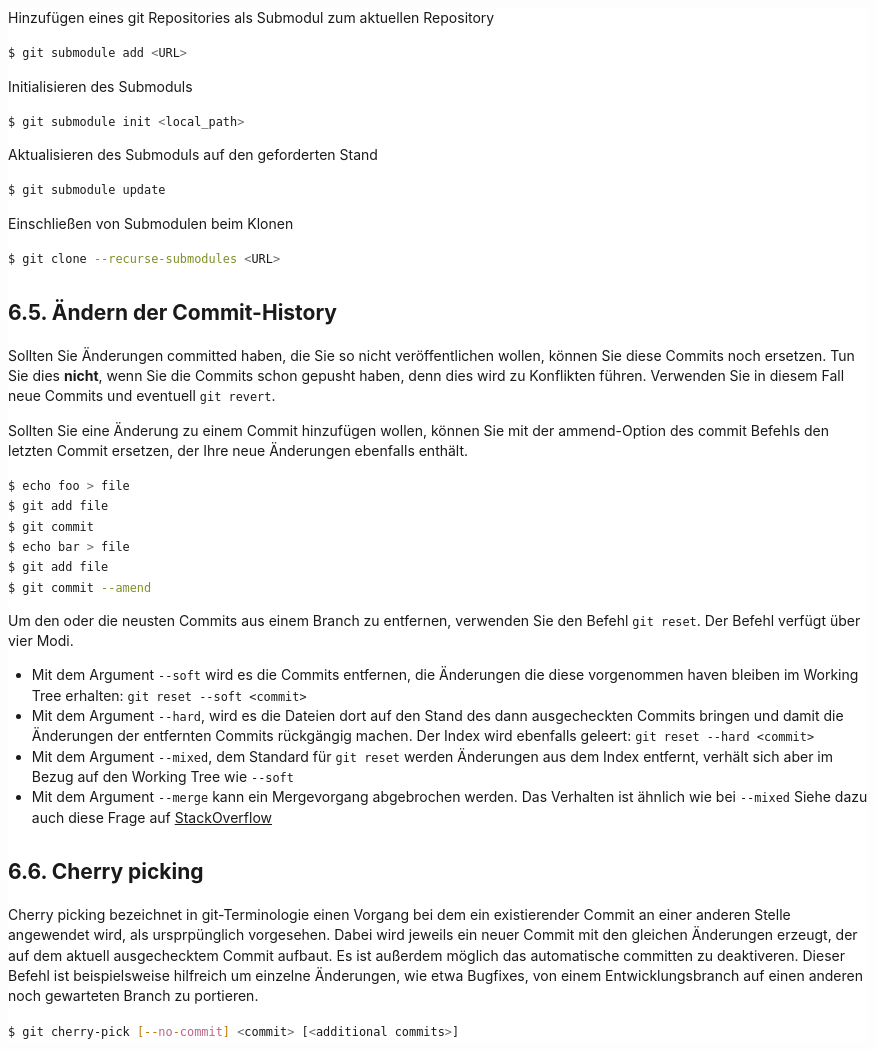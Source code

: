 Hinzufügen eines git Repositories als Submodul zum aktuellen Repository
```sh
$ git submodule add <URL>
```
Initialisieren des Submoduls
```sh
$ git submodule init <local_path>
```
Aktualisieren des Submoduls auf den geforderten Stand
```sh
$ git submodule update
```
Einschließen von Submodulen beim Klonen
```sh
$ git clone --recurse-submodules <URL>
```


## 6.5. Ändern der Commit-History

Sollten Sie Änderungen committed haben, die Sie so nicht veröffentlichen wollen, können Sie diese Commits noch ersetzen. Tun Sie dies **nicht**, wenn Sie die Commits schon gepusht haben, denn dies wird zu Konflikten führen. Verwenden Sie in diesem Fall neue Commits und eventuell `git revert`.

Sollten Sie eine Änderung zu einem Commit hinzufügen wollen, können Sie mit der ammend-Option des commit Befehls den letzten Commit ersetzen, der Ihre neue Änderungen ebenfalls enthält.
```sh
$ echo foo > file
$ git add file
$ git commit
$ echo bar > file
$ git add file
$ git commit --amend
```

Um den oder die neusten Commits aus einem Branch zu entfernen, verwenden Sie den Befehl `git reset`. Der Befehl verfügt über vier Modi.

- Mit dem Argument `--soft` wird es die Commits entfernen, die Änderungen die diese vorgenommen haven bleiben im Working Tree erhalten: `git reset --soft <commit>`
- Mit dem Argument `--hard`, wird es die Dateien dort auf den Stand des dann ausgecheckten Commits bringen und damit die Änderungen der entfernten Commits rückgängig machen. Der Index wird ebenfalls geleert: `git reset --hard <commit>`
- Mit dem Argument `--mixed`, dem Standard für `git reset` werden Änderungen aus dem Index entfernt, verhält sich aber im Bezug auf den Working Tree wie `--soft`
- Mit dem Argument `--merge` kann ein Mergevorgang abgebrochen werden. Das Verhalten ist ähnlich wie bei `--mixed`
Siehe dazu auch diese Frage auf [StackOverflow](https://stackoverflow.com/questions/2530060/in-plain-english-what-does-git-reset-do)


## 6.6. Cherry picking

Cherry picking bezeichnet in git-Terminologie einen Vorgang bei dem ein existierender Commit an einer anderen Stelle angewendet wird, als ursprpünglich vorgesehen. Dabei wird jeweils ein neuer Commit mit den gleichen Änderungen erzeugt, der auf dem aktuell ausgechecktem Commit aufbaut. Es ist außerdem möglich das automatische committen zu deaktiveren. Dieser Befehl ist beispielsweise hilfreich um einzelne Änderungen, wie etwa Bugfixes, von einem Entwicklungsbranch auf einen anderen noch gewarteten Branch zu portieren.
```sh
$ git cherry-pick [--no-commit] <commit> [<additional commits>]
```
